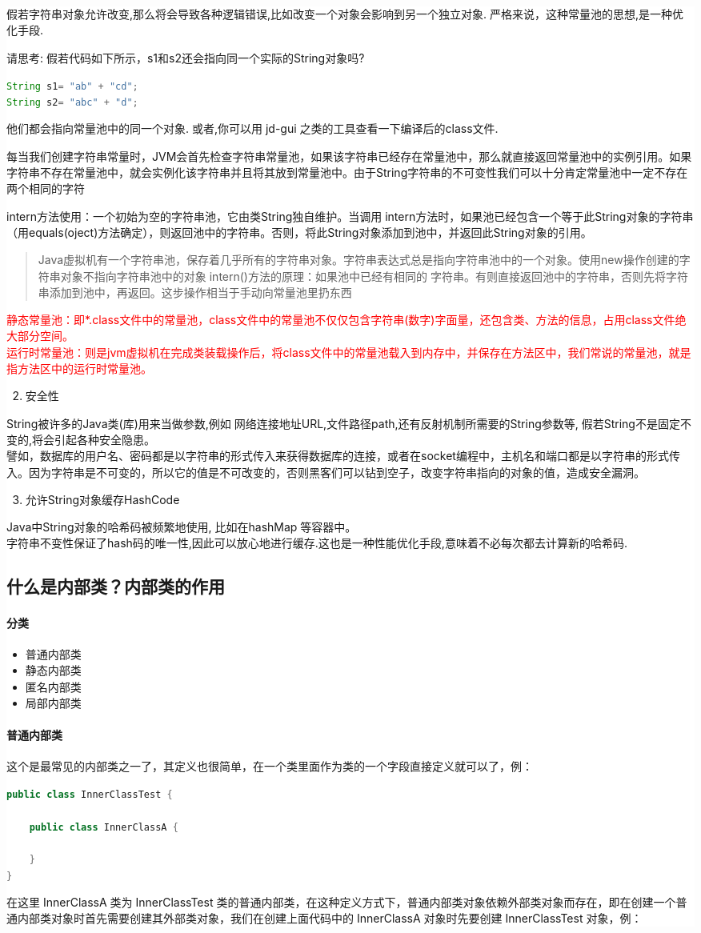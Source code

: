 假若字符串对象允许改变,那么将会导致各种逻辑错误,比如改变一个对象会影响到另一个独立对象. 严格来说，这种常量池的思想,是一种优化手段.

请思考: 假若代码如下所示，s1和s2还会指向同一个实际的String对象吗?

```java
String s1= "ab" + "cd";
String s2= "abc" + "d";
```

他们都会指向常量池中的同一个对象. 或者,你可以用 jd-gui 之类的工具查看一下编译后的class文件.

每当我们创建字符串常量时，JVM会首先检查字符串常量池，如果该字符串已经存在常量池中，那么就直接返回常量池中的实例引用。如果字符串不存在常量池中，就会实例化该字符串并且将其放到常量池中。由于String字符串的不可变性我们可以十分肯定常量池中一定不存在两个相同的字符

intern方法使用：一个初始为空的字符串池，它由类String独自维护。当调用 intern方法时，如果池已经包含一个等于此String对象的字符串（用equals(oject)方法确定），则返回池中的字符串。否则，将此String对象添加到池中，并返回此String对象的引用。

>Java虚拟机有一个字符串池，保存着几乎所有的字符串对象。字符串表达式总是指向字符串池中的一个对象。使用new操作创建的字符串对象不指向字符串池中的对象
>intern()方法的原理：如果池中已经有相同的 字符串。有则直接返回池中的字符串，否则先将字符串添加到池中，再返回。这步操作相当于手动向常量池里扔东西

<font color=red>静态常量池：即*.class文件中的常量池，class文件中的常量池不仅仅包含字符串(数字)字面量，还包含类、方法的信息，占用class文件绝大部分空间。</font>  
<font color=red>运行时常量池：则是jvm虚拟机在完成类装载操作后，将class文件中的常量池载入到内存中，并保存在方法区中，我们常说的常量池，就是指方法区中的运行时常量池。</font>  

2. 安全性

String被许多的Java类(库)用来当做参数,例如 网络连接地址URL,文件路径path,还有反射机制所需要的String参数等, 假若String不是固定不变的,将会引起各种安全隐患。  
譬如，数据库的用户名、密码都是以字符串的形式传入来获得数据库的连接，或者在socket编程中，主机名和端口都是以字符串的形式传入。因为字符串是不可变的，所以它的值是不可改变的，否则黑客们可以钻到空子，改变字符串指向的对象的值，造成安全漏洞。  

3. 允许String对象缓存HashCode

Java中String对象的哈希码被频繁地使用, 比如在hashMap 等容器中。  
字符串不变性保证了hash码的唯一性,因此可以放心地进行缓存.这也是一种性能优化手段,意味着不必每次都去计算新的哈希码. 


## 什么是内部类？内部类的作用
#### 分类
* 普通内部类
* 静态内部类
* 匿名内部类
* 局部内部类

#### 普通内部类
这个是最常见的内部类之一了，其定义也很简单，在一个类里面作为类的一个字段直接定义就可以了，例：

```java
public class InnerClassTest {

    public class InnerClassA {
        
    }
}
```

在这里 InnerClassA 类为 InnerClassTest 类的普通内部类，在这种定义方式下，普通内部类对象依赖外部类对象而存在，即在创建一个普通内部类对象时首先需要创建其外部类对象，我们在创建上面代码中的 InnerClassA 对象时先要创建 InnerClassTest 对象，例：
